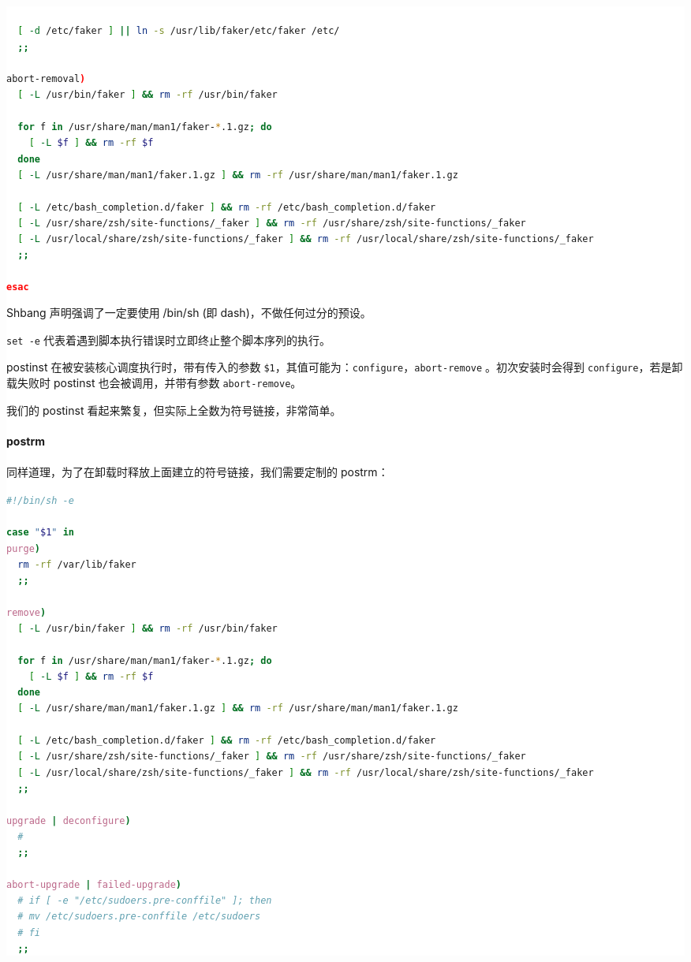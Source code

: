 ```bash

  [ -d /etc/faker ] || ln -s /usr/lib/faker/etc/faker /etc/
  ;;

abort-removal)
  [ -L /usr/bin/faker ] && rm -rf /usr/bin/faker

  for f in /usr/share/man/man1/faker-*.1.gz; do
    [ -L $f ] && rm -rf $f
  done
  [ -L /usr/share/man/man1/faker.1.gz ] && rm -rf /usr/share/man/man1/faker.1.gz

  [ -L /etc/bash_completion.d/faker ] && rm -rf /etc/bash_completion.d/faker
  [ -L /usr/share/zsh/site-functions/_faker ] && rm -rf /usr/share/zsh/site-functions/_faker
  [ -L /usr/local/share/zsh/site-functions/_faker ] && rm -rf /usr/local/share/zsh/site-functions/_faker
  ;;

esac
```

Shbang 声明强调了一定要使用 /bin/sh (即 dash)，不做任何过分的预设。

`set -e` 代表着遇到脚本执行错误时立即终止整个脚本序列的执行。

postinst 在被安装核心调度执行时，带有传入的参数 `$1`，其值可能为：`configure`，`abort-remove` 。初次安装时会得到 `configure`，若是卸载失败时 postinst 也会被调用，并带有参数 `abort-remove`。

我们的 postinst 看起来繁复，但实际上全数为符号链接，非常简单。



#### postrm

同样道理，为了在卸载时释放上面建立的符号链接，我们需要定制的 postrm：

```bash
#!/bin/sh -e

case "$1" in
purge)
  rm -rf /var/lib/faker
  ;;

remove)
  [ -L /usr/bin/faker ] && rm -rf /usr/bin/faker

  for f in /usr/share/man/man1/faker-*.1.gz; do
    [ -L $f ] && rm -rf $f
  done
  [ -L /usr/share/man/man1/faker.1.gz ] && rm -rf /usr/share/man/man1/faker.1.gz

  [ -L /etc/bash_completion.d/faker ] && rm -rf /etc/bash_completion.d/faker
  [ -L /usr/share/zsh/site-functions/_faker ] && rm -rf /usr/share/zsh/site-functions/_faker
  [ -L /usr/local/share/zsh/site-functions/_faker ] && rm -rf /usr/local/share/zsh/site-functions/_faker
  ;;

upgrade | deconfigure)
  #
  ;;

abort-upgrade | failed-upgrade)
  # if [ -e "/etc/sudoers.pre-conffile" ]; then
  # mv /etc/sudoers.pre-conffile /etc/sudoers
  # fi
  ;;
```
